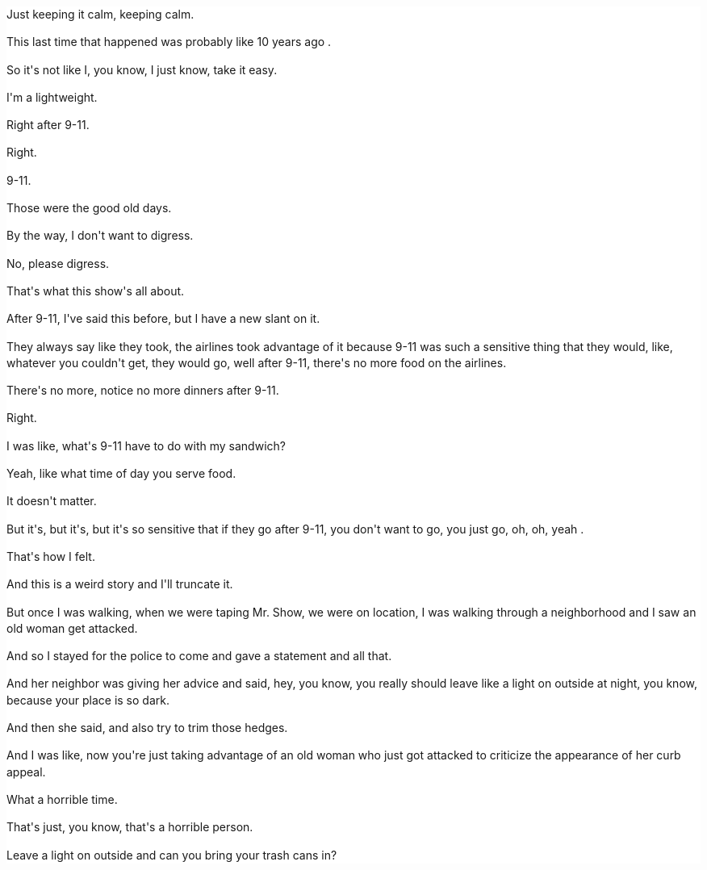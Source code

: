 Just keeping it calm, keeping calm.

This last time that happened was probably like 10 years ago .

So it's not like I, you know, I just know, take it easy.

I'm a lightweight.

Right after 9-11.

Right.

9-11.

Those were the good old days.

By the way, I don't want to digress.

No, please digress.

That's what this show's all about.

After 9-11, I've said this before, but I have a new slant on it.

They always say like they took, the airlines took advantage of it because 9-11 was such a sensitive thing that they would, like, whatever you couldn't get, they would go, well after 9-11, there's no more food on the airlines.

There's no more, notice no more dinners after 9-11.

Right.

I was like, what's 9-11 have to do with my sandwich?

Yeah, like what time of day you serve food.

It doesn't matter.

But it's, but it's, but it's so sensitive that if they go after 9-11, you don't want to go, you just go, oh, oh, yeah .

That's how I felt.

And this is a weird story and I'll truncate it.

But once I was walking, when we were taping Mr. Show, we were on location, I was walking through a neighborhood and I saw an old woman get attacked.

And so I stayed for the police to come and gave a statement and all that.

And her neighbor was giving her advice and said, hey, you know, you really should leave like a light on outside at night, you know, because your place is so dark.

And then she said, and also try to trim those hedges.

And I was like, now you're just taking advantage of an old woman who just got attacked to criticize the appearance of her curb appeal.

What a horrible time.

That's just, you know, that's a horrible person.

Leave a light on outside and can you bring your trash cans in?
